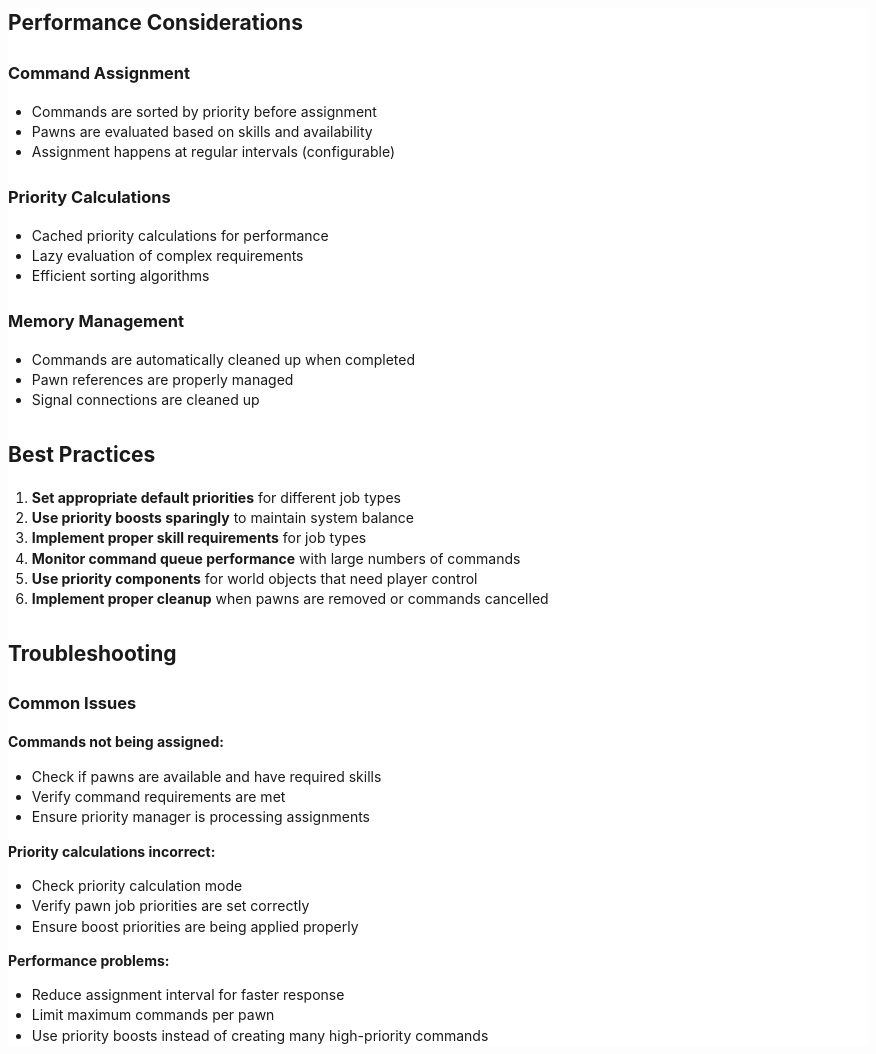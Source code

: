 ## Performance Considerations

### Command Assignment
- Commands are sorted by priority before assignment
- Pawns are evaluated based on skills and availability
- Assignment happens at regular intervals (configurable)

### Priority Calculations
- Cached priority calculations for performance
- Lazy evaluation of complex requirements
- Efficient sorting algorithms

### Memory Management
- Commands are automatically cleaned up when completed
- Pawn references are properly managed
- Signal connections are cleaned up

## Best Practices

1. **Set appropriate default priorities** for different job types
2. **Use priority boosts sparingly** to maintain system balance
3. **Implement proper skill requirements** for job types
4. **Monitor command queue performance** with large numbers of commands
5. **Use priority components** for world objects that need player control
6. **Implement proper cleanup** when pawns are removed or commands cancelled

## Troubleshooting

### Common Issues

**Commands not being assigned:**
- Check if pawns are available and have required skills
- Verify command requirements are met
- Ensure priority manager is processing assignments

**Priority calculations incorrect:**
- Check priority calculation mode
- Verify pawn job priorities are set correctly
- Ensure boost priorities are being applied properly

**Performance problems:**
- Reduce assignment interval for faster response
- Limit maximum commands per pawn
- Use priority boosts instead of creating many high-priority commands 